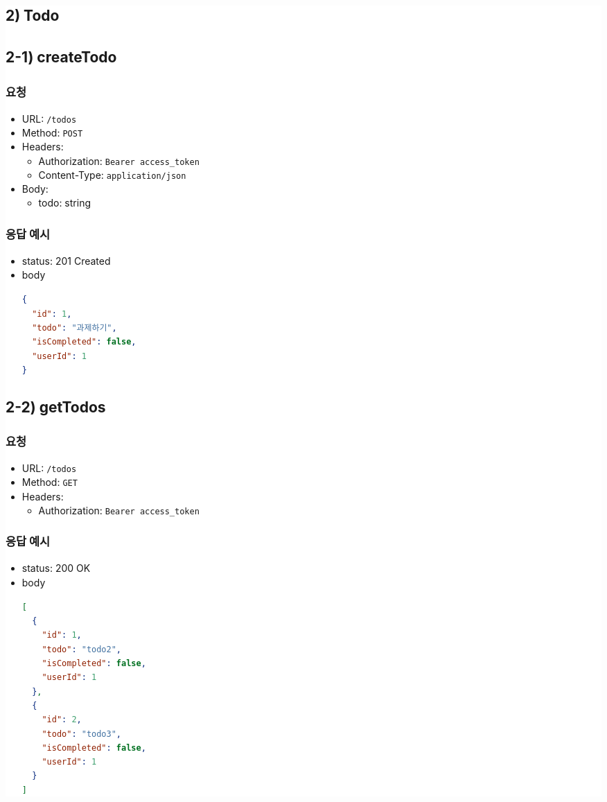 ## 2) Todo

## 2-1) createTodo

### 요청

- URL: `/todos`
- Method: `POST`
- Headers:
  - Authorization: `Bearer access_token`
  - Content-Type: `application/json`
- Body:
  - todo: string

### 응답 예시

- status: 201 Created
- body
  ```json
  {
    "id": 1,
    "todo": "과제하기",
    "isCompleted": false,
    "userId": 1
  }
  ```

## 2-2) getTodos

### 요청

- URL: `/todos`
- Method: `GET`
- Headers:
  - Authorization: `Bearer access_token`

### 응답 예시

- status: 200 OK
- body
  ```json
  [
    {
      "id": 1,
      "todo": "todo2",
      "isCompleted": false,
      "userId": 1
    },
    {
      "id": 2,
      "todo": "todo3",
      "isCompleted": false,
      "userId": 1
    }
  ]
  ```
